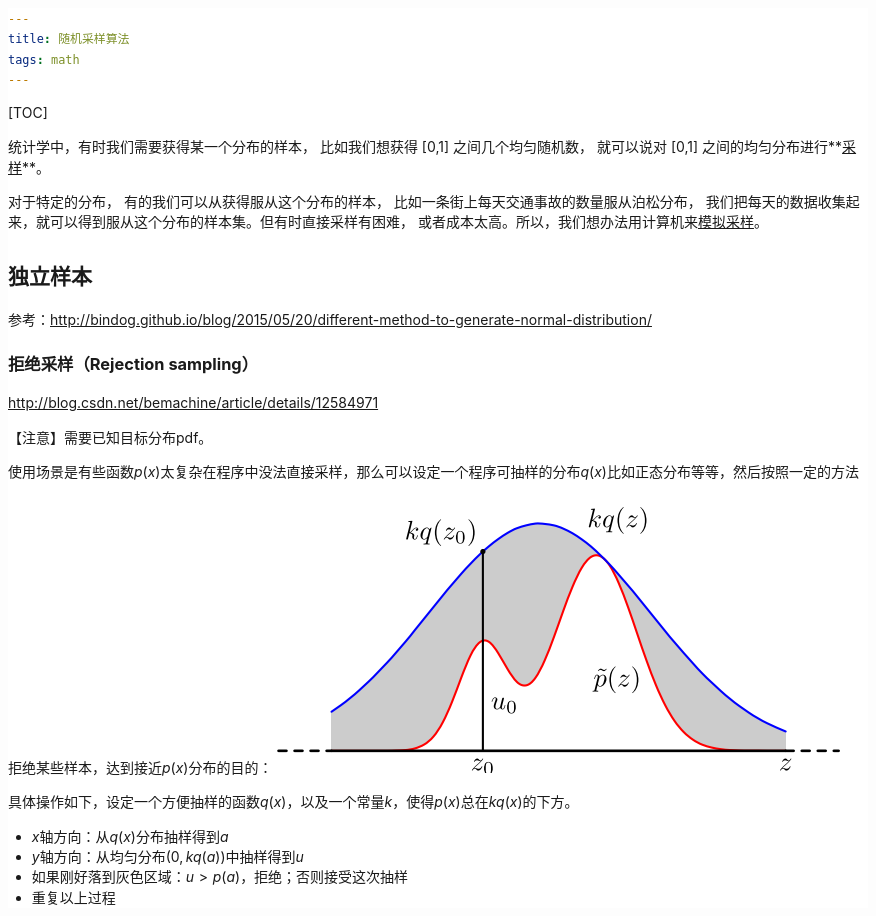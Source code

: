 ```yaml
---
title: 随机采样算法
tags: math
---
```


[TOC]

$$
\newcommand{\x}{\boldsymbol{x}}
\newcommand{\y}{\boldsymbol{y}}
$$

统计学中，有时我们需要获得某一个分布的样本， 比如我们想获得 [0,1] 之间几个均匀随机数， 就可以说对 [0,1] 之间的均匀分布进行**[采样](https://en.wikipedia.org/wiki/Pseudo-random_number_sampling)**。

对于特定的分布， 有的我们可以从获得服从这个分布的样本， 比如一条街上每天交通事故的数量服从泊松分布， 我们把每天的数据收集起来，就可以得到服从这个分布的样本集。但有时直接采样有困难， 或者成本太高。所以，我们想办法用计算机来[模拟采样](http://blog.csdn.net/xianlingmao/article/details/7768833)。


## 独立样本
参考：http://bindog.github.io/blog/2015/05/20/different-method-to-generate-normal-distribution/

### 拒绝采样（Rejection sampling）
http://blog.csdn.net/bemachine/article/details/12584971

【注意】需要已知目标分布pdf。

使用场景是有些函数$p(x)$太复杂在程序中没法直接采样，那么可以设定一个程序可抽样的分布$q(x)$比如正态分布等等，然后按照一定的方法拒绝某些样本，达到接近$p(x)$分布的目的：
![rejection sampling](/assets/blog-images/sampling-rejection.png)

具体操作如下，设定一个方便抽样的函数$q(x)$，以及一个常量$k$，使得$p(x)$总在$kq(x)$的下方。

- $x$轴方向：从$q(x)$分布抽样得到$a$
- $y$轴方向：从均匀分布$(0,kq(a))$中抽样得到$u$
- 如果刚好落到灰色区域：$u>p(a)$，拒绝；否则接受这次抽样
- 重复以上过程
